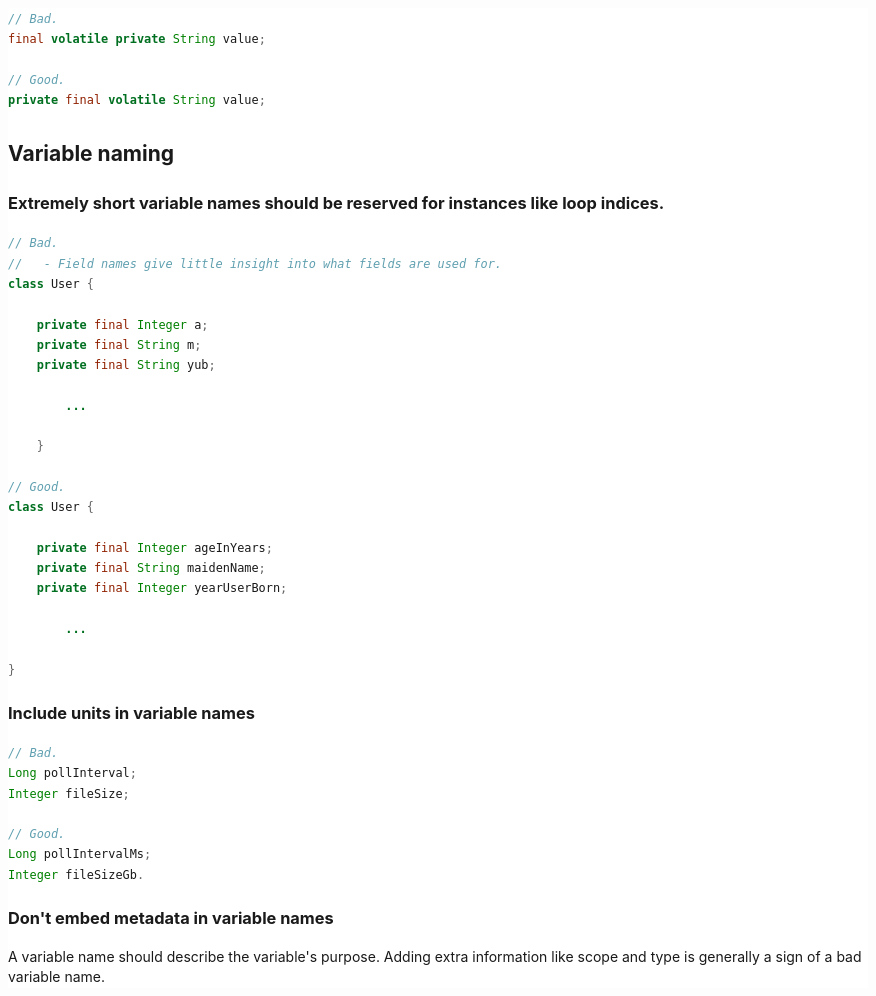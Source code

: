 ```java
// Bad.
final volatile private String value;

// Good.
private final volatile String value;
```

## Variable naming

### Extremely short variable names should be reserved for instances like loop indices.

```java
// Bad.
//   - Field names give little insight into what fields are used for.
class User {

	private final Integer a;
	private final String m;
	private final String yub;

		...

	}

// Good.
class User {

	private final Integer ageInYears;
	private final String maidenName;
	private final Integer yearUserBorn;

		...

}
```
### Include units in variable names

```java
// Bad.
Long pollInterval;
Integer fileSize;

// Good.
Long pollIntervalMs;
Integer fileSizeGb.
```

### Don't embed metadata in variable names

A variable name should describe the variable's purpose. Adding extra information like scope and type is generally a sign of a bad variable name.
